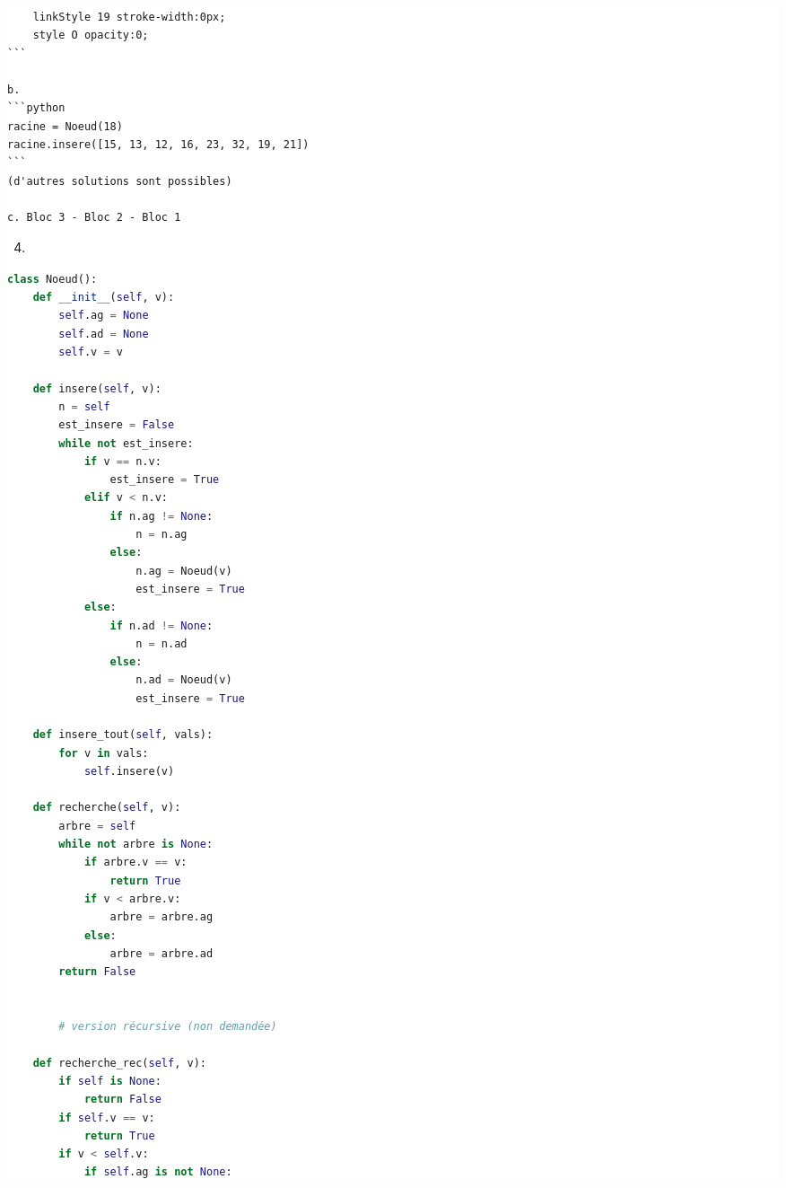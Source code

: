         linkStyle 19 stroke-width:0px;
        style O opacity:0;
    ```

    b.   
    ```python
    racine = Noeud(18)
    racine.insere([15, 13, 12, 16, 23, 32, 19, 21])
    ```
    (d'autres solutions sont possibles)

    c. Bloc 3 - Bloc 2 - Bloc 1  


4. 
```python linenums='1'
class Noeud():
    def __init__(self, v):
        self.ag = None
        self.ad = None
        self.v = v

    def insere(self, v):
        n = self
        est_insere = False
        while not est_insere:
            if v == n.v:
                est_insere = True
            elif v < n.v:
                if n.ag != None:
                    n = n.ag
                else:
                    n.ag = Noeud(v)
                    est_insere = True
            else:
                if n.ad != None:
                    n = n.ad
                else:
                    n.ad = Noeud(v)
                    est_insere = True

    def insere_tout(self, vals):
        for v in vals:
            self.insere(v)

    def recherche(self, v):
        arbre = self
        while not arbre is None:
            if arbre.v == v:
                return True
            if v < arbre.v:
                arbre = arbre.ag
            else:
                arbre = arbre.ad
        return False


        # version récursive (non demandée)

    def recherche_rec(self, v):
        if self is None:
            return False
        if self.v == v:
            return True
        if v < self.v:
            if self.ag is not None:
```